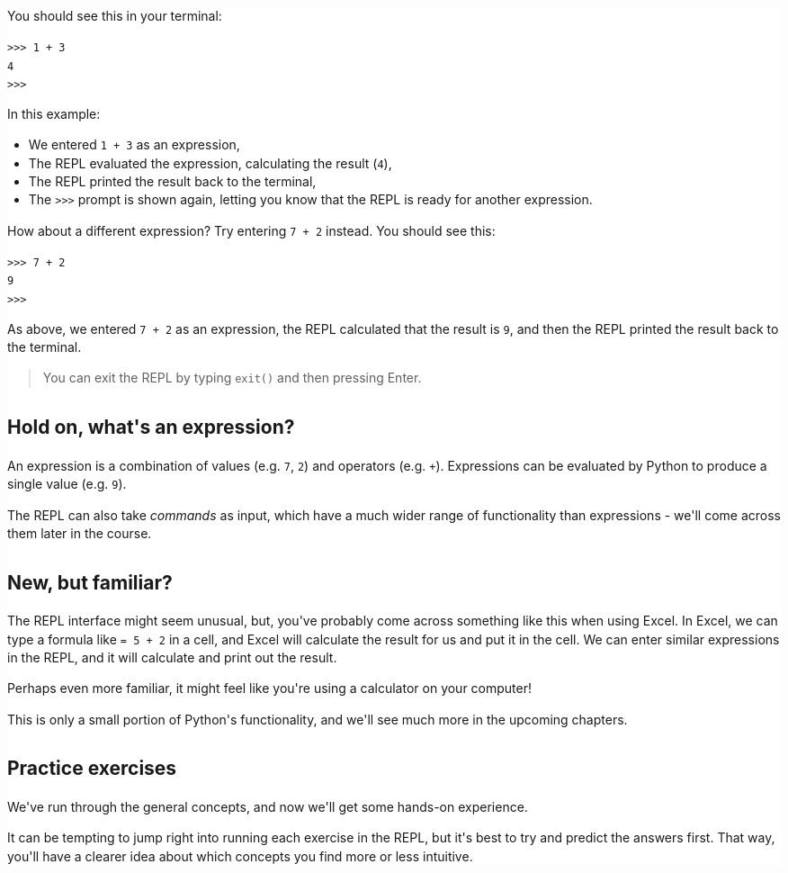 You should see this in your terminal:

```
>>> 1 + 3
4
>>>
```

In this example:
- We entered `1 + 3` as an expression,
- The REPL evaluated the expression, calculating the result (`4`),
- The REPL printed the result back to the terminal,
- The `>>>` prompt is shown again, letting you know that the REPL is ready for another expression.

How about a different expression?
Try entering `7 + 2` instead.
You should see this:

```
>>> 7 + 2
9
>>>
```

As above, we entered `7 + 2` as an expression, the REPL calculated that the result is `9`, and then the REPL printed the result back to the terminal.

> You can exit the REPL by typing `exit()` and then pressing Enter.

## Hold on, what's an expression?

An expression is a combination of values (e.g. `7`, `2`) and operators (e.g. `+`).
Expressions can be evaluated by Python to produce a single value (e.g. `9`).

The REPL can also take _commands_ as input, which have a much wider range of functionality than expressions - we'll come across them later in the course.

## New, but familiar?

The REPL interface might seem unusual, but, you've probably come across something like this when using Excel.
In Excel, we can type a formula like `= 5 + 2` in a cell, and Excel will calculate the result for us and put it in the cell.
We can enter similar expressions in the REPL, and it will calculate and print out the result.

Perhaps even more familiar, it might feel like you're using a calculator on your computer!

This is only a small portion of Python's functionality, and we'll see much more in the upcoming chapters.

## Practice exercises

We've run through the general concepts, and now we'll get some hands-on experience.

It can be tempting to jump right into running each exercise in the REPL, but it's best to try and predict the answers first.
That way, you'll have a clearer idea about which concepts you find more or less intuitive.
